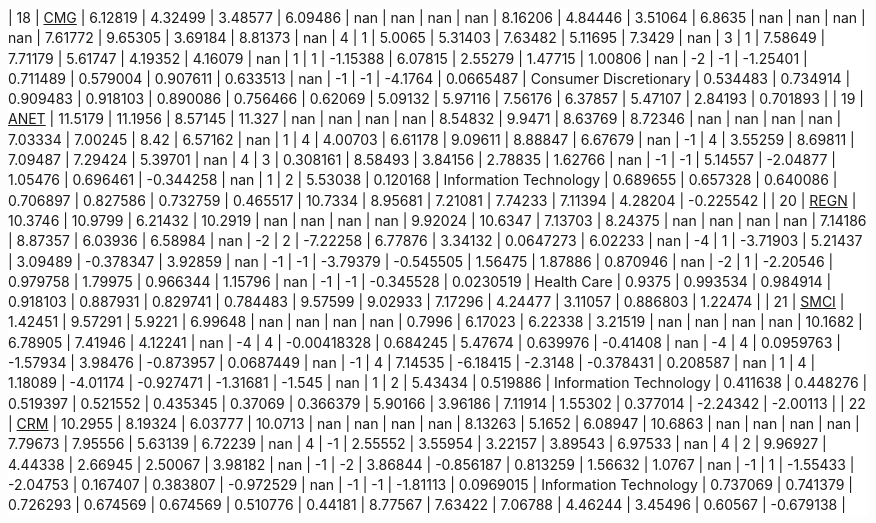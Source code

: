 |  18 | [CMG](https://finance.yahoo.com/quote/CMG/financials)     |   6.12819    |   4.32499   |   3.48577   |   6.09486   |          nan |         nan |         nan |         nan |   8.16206   |   4.84446   |  3.51064    |   6.8635    |          nan |         nan |         nan |         nan |   7.61772   |   9.65305    |  3.69184     |   8.81373   |          nan |           4 |           1 |   5.0065     |   5.31403   |   7.63482   |  5.11695     |  7.3429     |          nan |           3 |           1 |   7.58649   |  7.71179    |  5.61747    |  4.19352    |  4.16079    |          nan |           1 |           1 |  -1.15388   |  6.07815   |  2.55279    |  1.47715    |  1.00806   |         nan |         -2 |         -1 |  -1.25401   |  0.711489  |  0.579004   |  0.907611    |  0.633513   |         nan |         -1 |         -1 |  -4.1764    | 0.0665487 | Consumer Discretionary | 0.534483  | 0.734914  | 0.909483  | 0.918103 | 0.890086  | 0.756466 | 0.62069  |   5.09132   |   5.97116   |  7.56176   |  6.37857   |  5.47107    |  2.84193    |  0.701893   |
|  19 | [ANET](https://finance.yahoo.com/quote/ANET/financials)   |  11.5179     |  11.1956    |   8.57145   |  11.327     |          nan |         nan |         nan |         nan |   8.54832   |   9.9471    |  8.63769    |   8.72346   |          nan |         nan |         nan |         nan |   7.03334   |   7.00245    |  8.42        |   6.57162   |          nan |           1 |           4 |   4.00703    |   6.61178   |   9.09611   |  8.88847     |  6.67679    |          nan |          -1 |           4 |   3.55259   |  8.69811    |  7.09487    |  7.29424    |  5.39701    |          nan |           4 |           3 |   0.308161  |  8.58493   |  3.84156    |  2.78835    |  1.62766   |         nan |         -1 |         -1 |   5.14557   | -2.04877   |  1.05476    |  0.696461    | -0.344258   |         nan |          1 |          2 |   5.53038   | 0.120168  | Information Technology | 0.689655  | 0.657328  | 0.640086  | 0.706897 | 0.827586  | 0.732759 | 0.465517 |  10.7334    |   8.95681   |  7.21081   |  7.74233   |  7.11394    |  4.28204    | -0.225542   |
|  20 | [REGN](https://finance.yahoo.com/quote/REGN/financials)   |  10.3746     |  10.9799    |   6.21432   |  10.2919    |          nan |         nan |         nan |         nan |   9.92024   |  10.6347    |  7.13703    |   8.24375   |          nan |         nan |         nan |         nan |   7.14186   |   8.87357    |  6.03936     |   6.58984   |          nan |          -2 |           2 |  -7.22258    |   6.77876   |   3.34132   |  0.0647273   |  6.02233    |          nan |          -4 |           1 |  -3.71903   |  5.21437    |  3.09489    | -0.378347   |  3.92859    |          nan |          -1 |          -1 |  -3.79379   | -0.545505  |  1.56475    |  1.87886    |  0.870946  |         nan |         -2 |          1 |  -2.20546   |  0.979758  |  1.79975    |  0.966344    |  1.15796    |         nan |         -1 |         -1 |  -0.345528  | 0.0230519 | Health Care            | 0.9375    | 0.993534  | 0.984914  | 0.918103 | 0.887931  | 0.829741 | 0.784483 |   9.57599   |   9.02933   |  7.17296   |  4.24477   |  3.11057    |  0.886803   |  1.22474    |
|  21 | [SMCI](https://finance.yahoo.com/quote/SMCI/financials)   |   1.42451    |   9.57291   |   5.9221    |   6.99648   |          nan |         nan |         nan |         nan |   0.7996    |   6.17023   |  6.22338    |   3.21519   |          nan |         nan |         nan |         nan |  10.1682    |   6.78905    |  7.41946     |   4.12241   |          nan |          -4 |           4 |  -0.00418328 |   0.684245  |   5.47674   |  0.639976    | -0.41408    |          nan |          -4 |           4 |   0.0959763 | -1.57934    |  3.98476    | -0.873957   |  0.0687449  |          nan |          -1 |           4 |   7.14535   | -6.18415   | -2.3148     | -0.378431   |  0.208587  |         nan |          1 |          4 |   1.18089   | -4.01174   | -0.927471   | -1.31681     | -1.545      |         nan |          1 |          2 |   5.43434   | 0.519886  | Information Technology | 0.411638  | 0.448276  | 0.519397  | 0.521552 | 0.435345  | 0.37069  | 0.366379 |   5.90166   |   3.96186   |  7.11914   |  1.55302   |  0.377014   | -2.24342    | -2.00113    |
|  22 | [CRM](https://finance.yahoo.com/quote/CRM/financials)     |  10.2955     |   8.19324   |   6.03777   |  10.0713    |          nan |         nan |         nan |         nan |   8.13263   |   5.1652    |  6.08947    |  10.6863    |          nan |         nan |         nan |         nan |   7.79673   |   7.95556    |  5.63139     |   6.72239   |          nan |           4 |          -1 |   2.55552    |   3.55954   |   3.22157   |  3.89543     |  6.97533    |          nan |           4 |           2 |   9.96927   |  4.44338    |  2.66945    |  2.50067    |  3.98182    |          nan |          -1 |          -2 |   3.86844   | -0.856187  |  0.813259   |  1.56632    |  1.0767    |         nan |         -1 |          1 |  -1.55433   | -2.04753   |  0.167407   |  0.383807    | -0.972529   |         nan |         -1 |         -1 |  -1.81113   | 0.0969015 | Information Technology | 0.737069  | 0.741379  | 0.726293  | 0.674569 | 0.674569  | 0.510776 | 0.44181  |   8.77567   |   7.63422   |  7.06788   |  4.46244   |  3.45496    |  0.60567    | -0.679138   |
